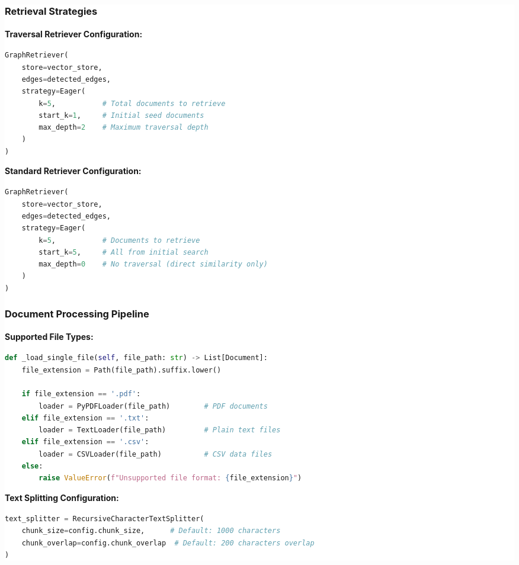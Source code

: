 
### Retrieval Strategies

**Traversal Retriever Configuration:**
```python
GraphRetriever(
    store=vector_store,
    edges=detected_edges,
    strategy=Eager(
        k=5,           # Total documents to retrieve
        start_k=1,     # Initial seed documents
        max_depth=2    # Maximum traversal depth
    )
)
```

**Standard Retriever Configuration:**
```python
GraphRetriever(
    store=vector_store, 
    edges=detected_edges,
    strategy=Eager(
        k=5,           # Documents to retrieve
        start_k=5,     # All from initial search
        max_depth=0    # No traversal (direct similarity only)
    )
)
```

### Document Processing Pipeline

**Supported File Types:**
```python
def _load_single_file(self, file_path: str) -> List[Document]:
    file_extension = Path(file_path).suffix.lower()
    
    if file_extension == '.pdf':
        loader = PyPDFLoader(file_path)        # PDF documents
    elif file_extension == '.txt':
        loader = TextLoader(file_path)         # Plain text files
    elif file_extension == '.csv':
        loader = CSVLoader(file_path)          # CSV data files
    else:
        raise ValueError(f"Unsupported file format: {file_extension}")
```

**Text Splitting Configuration:**
```python
text_splitter = RecursiveCharacterTextSplitter(
    chunk_size=config.chunk_size,      # Default: 1000 characters
    chunk_overlap=config.chunk_overlap  # Default: 200 characters overlap
)
```
